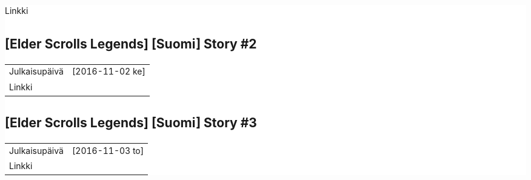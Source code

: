 <tr>
<td class="org-left">Linkki</td>
<td class="org-left"><https://www.youtube.com/watch?v=1P94jvvRHQM></td>
</tr>
</tbody>
</table>


<a id="org04523d1"></a>

## [Elder Scrolls Legends] [Suomi] Story #2

<table>


<colgroup>
<col  class="org-left">

<col  class="org-left">
</colgroup>
<tbody>
<tr>
<td class="org-left">Julkaisupäivä</td>
<td class="org-left"><span class="timestamp-wrapper"><span class="timestamp">[2016-11-02 ke]</span></span></td>
</tr>


<tr>
<td class="org-left">Linkki</td>
<td class="org-left"><https://www.youtube.com/watch?v=rYwXOv7ZkGo></td>
</tr>
</tbody>
</table>


<a id="org83c96c7"></a>

## [Elder Scrolls Legends] [Suomi] Story #3

<table>


<colgroup>
<col  class="org-left">

<col  class="org-left">
</colgroup>
<tbody>
<tr>
<td class="org-left">Julkaisupäivä</td>
<td class="org-left"><span class="timestamp-wrapper"><span class="timestamp">[2016-11-03 to]</span></span></td>
</tr>


<tr>
<td class="org-left">Linkki</td>
<td class="org-left"><https://www.youtube.com/watch?v=nTqd_3f-bQA></td>
</tr>
</tbody>
</table>
